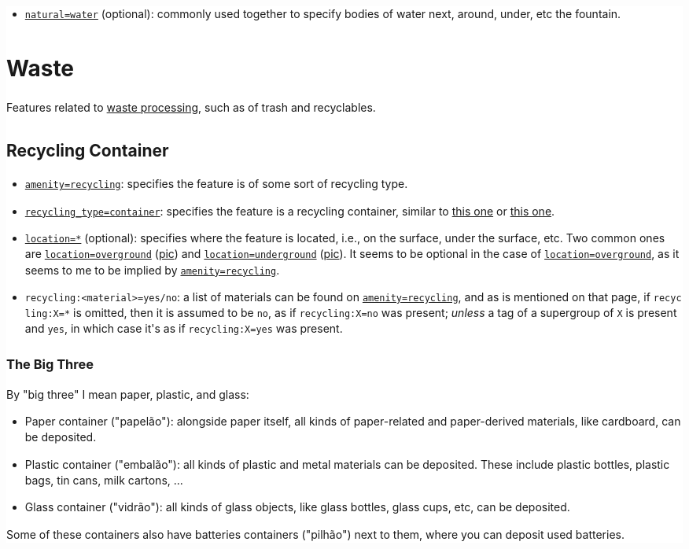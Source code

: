 * [`natural=water`](https://wiki.openstreetmap.org/wiki/Tag:natural=water)
  (optional): commonly used together to specify bodies of water next, around,
  under, etc the fountain.

# Waste

Features related to [waste
processing](https://wiki.openstreetmap.org/wiki/Waste_Processing), such as of
trash and recyclables.

## Recycling Container

* [`amenity=recycling`](https://wiki.openstreetmap.org/wiki/Tag:amenity=recycling):
  specifies the feature is of some sort of recycling type.

* [`recycling_type=container`](https://wiki.openstreetmap.org/wiki/Tag:recycling_type=container):
  specifies the feature is a recycling container, similar to [this one][0] or
  [this one][1].

* [`location=*`](https://wiki.openstreetmap.org/wiki/Key:location) (optional):
  specifies where the feature is located, i.e., on the surface, under the
  surface, etc. Two common ones are
  [`location=overground`](https://wiki.openstreetmap.org/wiki/Tag:location=overground)
  ([pic][0]) and
  [`location=underground`](https://wiki.openstreetmap.org/wiki/Tag:location=underground)
  ([pic][1]). It seems to be optional in the case of
  [`location=overground`](https://wiki.openstreetmap.org/wiki/Tag:location=overground),
  as it seems to me to be implied by
  [`amenity=recycling`](https://wiki.openstreetmap.org/wiki/Tag:amenity=recycling).

* `recycling:<material>=yes/no`: a list of materials can be found on
  [`amenity=recycling`](https://wiki.openstreetmap.org/wiki/Tag:amenity=recycling),
  and as is mentioned on that page, if `recycling:X=*` is omitted, then it is
  assumed to be `no`, as if `recycling:X=no` was present; _unless_ a tag of a
  supergroup of `X` is present and `yes`, in which case it's as if
  `recycling:X=yes` was present.

### The Big Three

By "big three" I mean paper, plastic, and glass:

* Paper container ("papelão"): alongside paper itself, all kinds of
  paper-related and paper-derived materials, like cardboard, can be deposited.

* Plastic container ("embalão"): all kinds of plastic and metal materials can
  be deposited. These include plastic bottles, plastic bags, tin cans, milk
  cartons, ...

* Glass container ("vidrão"): all kinds of glass objects, like glass bottles,
  glass cups, etc, can be deposited.

Some of these containers also have batteries containers ("pilhão") next to
them, where you can deposit used batteries.


[0]: https://wiki.openstreetmap.org/wiki/File:Altglas.jpg
[1]: https://wiki.openstreetmap.org/wiki/File:Jt_osm_recycling_underfloor.jpg